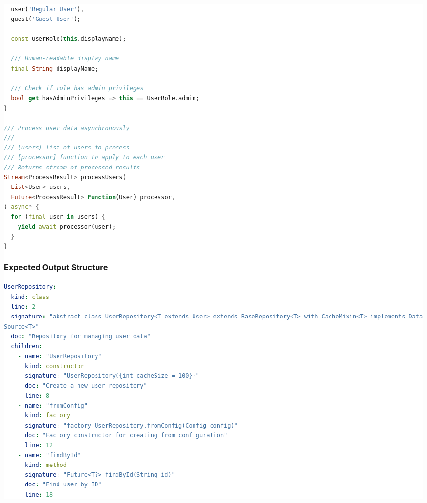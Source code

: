 ```dart
  user('Regular User'),
  guest('Guest User');
  
  const UserRole(this.displayName);
  
  /// Human-readable display name
  final String displayName;
  
  /// Check if role has admin privileges
  bool get hasAdminPrivileges => this == UserRole.admin;
}

/// Process user data asynchronously
/// 
/// [users] list of users to process
/// [processor] function to apply to each user
/// Returns stream of processed results
Stream<ProcessResult> processUsers(
  List<User> users,
  Future<ProcessResult> Function(User) processor,
) async* {
  for (final user in users) {
    yield await processor(user);
  }
}
```

### Expected Output Structure
```yaml
UserRepository:
  kind: class
  line: 2
  signature: "abstract class UserRepository<T extends User> extends BaseRepository<T> with CacheMixin<T> implements DataSource<T>"
  doc: "Repository for managing user data"
  children:
    - name: "UserRepository"
      kind: constructor
      signature: "UserRepository({int cacheSize = 100})"
      doc: "Create a new user repository"
      line: 8
    - name: "fromConfig"
      kind: factory
      signature: "factory UserRepository.fromConfig(Config config)"
      doc: "Factory constructor for creating from configuration"
      line: 12
    - name: "findById"
      kind: method
      signature: "Future<T?> findById(String id)"
      doc: "Find user by ID"
      line: 18
```
